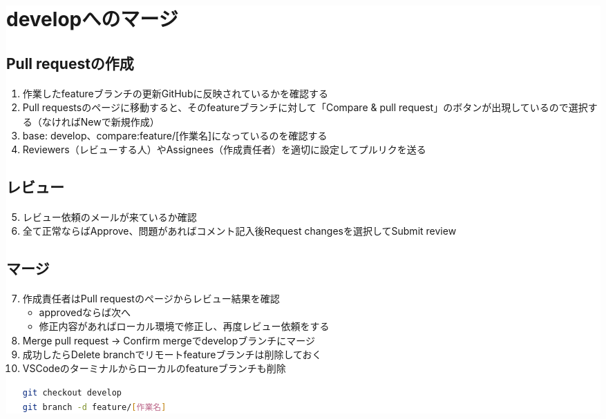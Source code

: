 <a id="merge"></a>

# developへのマージ
## Pull requestの作成
1. 作業したfeatureブランチの更新GitHubに反映されているかを確認する
2. Pull requestsのページに移動すると、そのfeatureブランチに対して「Compare & pull request」のボタンが出現しているので選択する（なければNewで新規作成）
3. base: develop、compare:feature/[作業名]になっているのを確認する
4. Reviewers（レビューする人）やAssignees（作成責任者）を適切に設定してプルリクを送る
## レビュー
5. レビュー依頼のメールが来ているか確認
6. 全て正常ならばApprove、問題があればコメント記入後Request changesを選択してSubmit review
## マージ
7. 作成責任者はPull requestのページからレビュー結果を確認
   - approvedならば次へ
   - 修正内容があればローカル環境で修正し、再度レビュー依頼をする
8. Merge pull request -> Confirm mergeでdevelopブランチにマージ
9. 成功したらDelete branchでリモートfeatureブランチは削除しておく
10. VSCodeのターミナルからローカルのfeatureブランチも削除
    ```bash
    git checkout develop
    git branch -d feature/[作業名]
    ```
